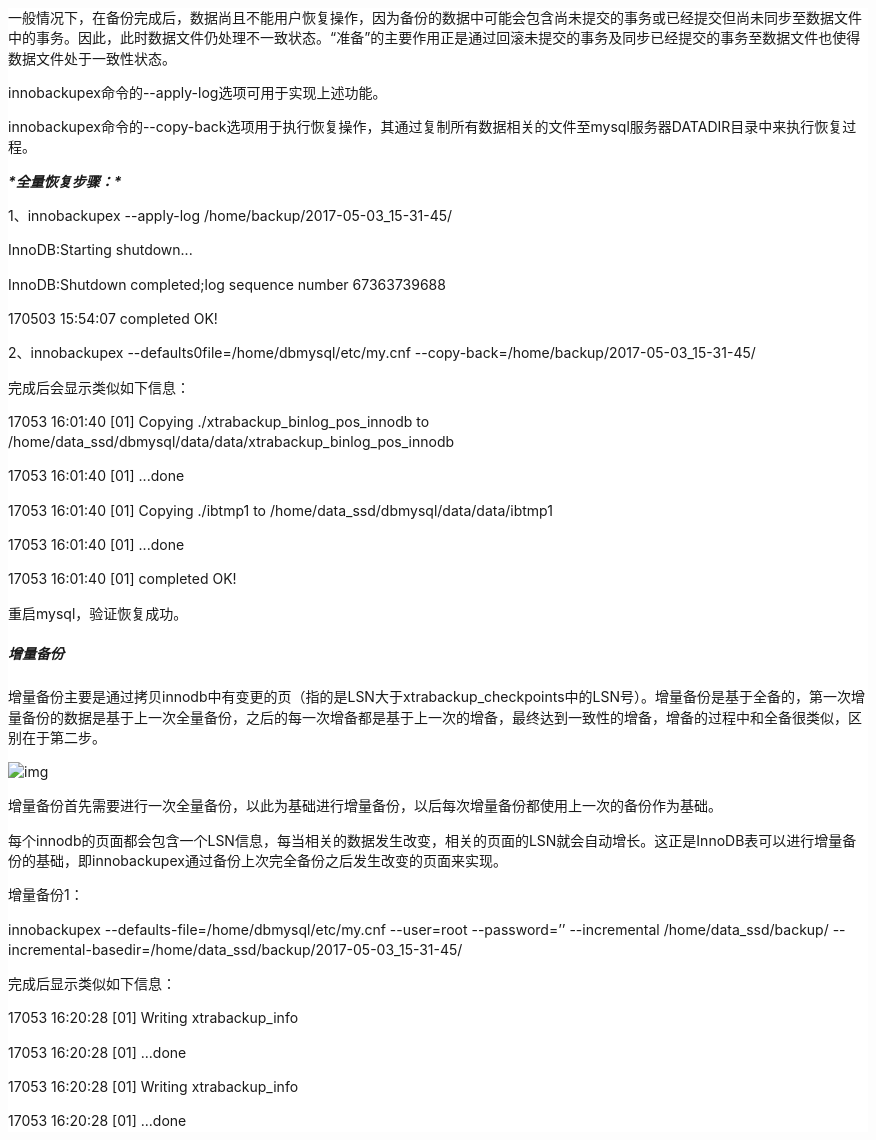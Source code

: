 一般情况下，在备份完成后，数据尚且不能用户恢复操作，因为备份的数据中可能会包含尚未提交的事务或已经提交但尚未同步至数据文件中的事务。因此，此时数据文件仍处理不一致状态。“准备”的主要作用正是通过回滚未提交的事务及同步已经提交的事务至数据文件也使得数据文件处于一致性状态。

innobackupex命令的--apply-log选项可用于实现上述功能。

innobackupex命令的--copy-back选项用于执行恢复操作，其通过复制所有数据相关的文件至mysql服务器DATADIR目录中来执行恢复过程。

 

***\*全量恢复步骤：\****

1、innobackupex --apply-log /home/backup/2017-05-03_15-31-45/

InnoDB:Starting shutdown...

InnoDB:Shutdown completed;log sequence number 67363739688

170503 15:54:07 completed OK!

2、innobackupex --defaults0file=/home/dbmysql/etc/my.cnf --copy-back=/home/backup/2017-05-03_15-31-45/

完成后会显示类似如下信息：

17053 16:01:40 [01] Copying ./xtrabackup_binlog_pos_innodb to /home/data_ssd/dbmysql/data/data/xtrabackup_binlog_pos_innodb

17053 16:01:40 [01] ...done

17053 16:01:40 [01] Copying ./ibtmp1 to /home/data_ssd/dbmysql/data/data/ibtmp1

17053 16:01:40 [01] ...done

17053 16:01:40 [01] completed OK!

重启mysql，验证恢复成功。

##### 增量备份

增量备份主要是通过拷贝innodb中有变更的页（指的是LSN大于xtrabackup_checkpoints中的LSN号）。增量备份是基于全备的，第一次增量备份的数据是基于上一次全量备份，之后的每一次增备都是基于上一次的增备，最终达到一致性的增备，增备的过程中和全备很类似，区别在于第二步。

![img](file:///C:\Users\大力\AppData\Local\Temp\ksohtml\wpsC63A.tmp.jpg) 

增量备份首先需要进行一次全量备份，以此为基础进行增量备份，以后每次增量备份都使用上一次的备份作为基础。

每个innodb的页面都会包含一个LSN信息，每当相关的数据发生改变，相关的页面的LSN就会自动增长。这正是InnoDB表可以进行增量备份的基础，即innobackupex通过备份上次完全备份之后发生改变的页面来实现。

增量备份1：

innobackupex --defaults-file=/home/dbmysql/etc/my.cnf --user=root --password=’’ --incremental /home/data_ssd/backup/ --incremental-basedir=/home/data_ssd/backup/2017-05-03_15-31-45/

完成后显示类似如下信息：

17053 16:20:28 [01] Writing xtrabackup_info 

17053 16:20:28 [01] ...done

17053 16:20:28 [01] Writing xtrabackup_info 

17053 16:20:28 [01] ...done
